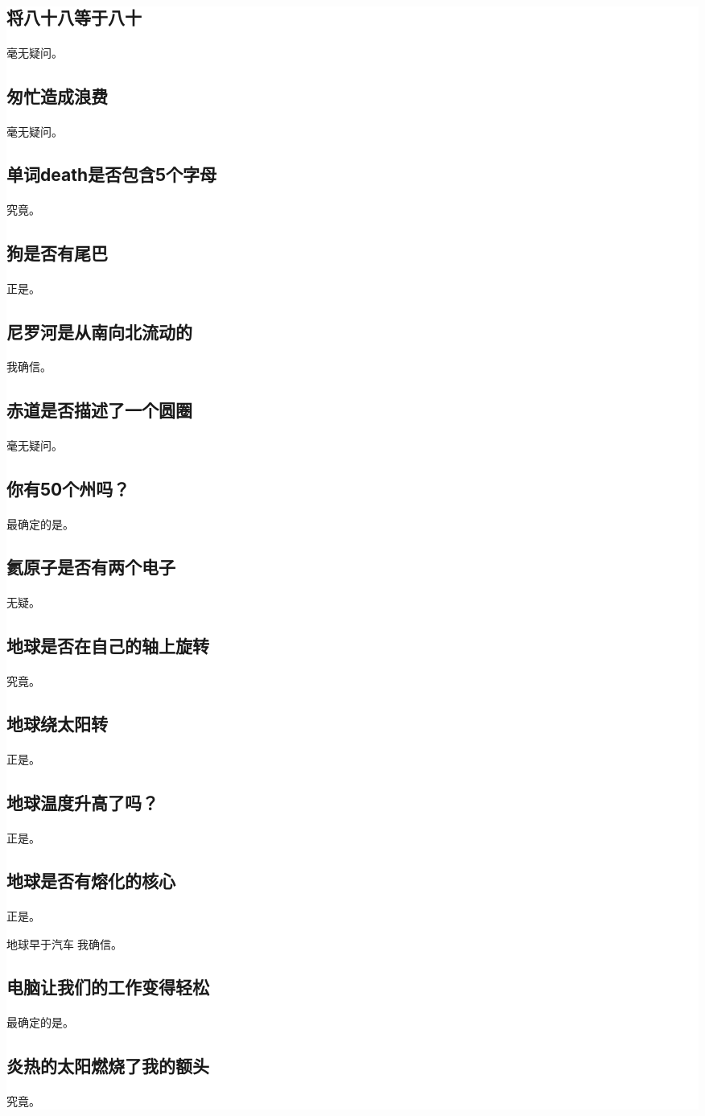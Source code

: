 ## 将八十八等于八十
毫无疑问。

## 匆忙造成浪费
毫无疑问。

## 单词death是否包含5个字母
究竟。

## 狗是否有尾巴
正是。

## 尼罗河是从南向北流动的
我确信。

## 赤道是否描述了一个圆圈
毫无疑问。

## 你有50个州吗？
最确定的是。

## 氦原子是否有两个电子
无疑。

## 地球是否在自己的轴上旋转
究竟。

## 地球绕太阳转
正是。

## 地球温度升高了吗？
正是。

## 地球是否有熔化的核心
正是。

地球早于汽车
我确信。

## 电脑让我们的工作变得轻松
最确定的是。

## 炎热的太阳燃烧了我的额头
究竟。
